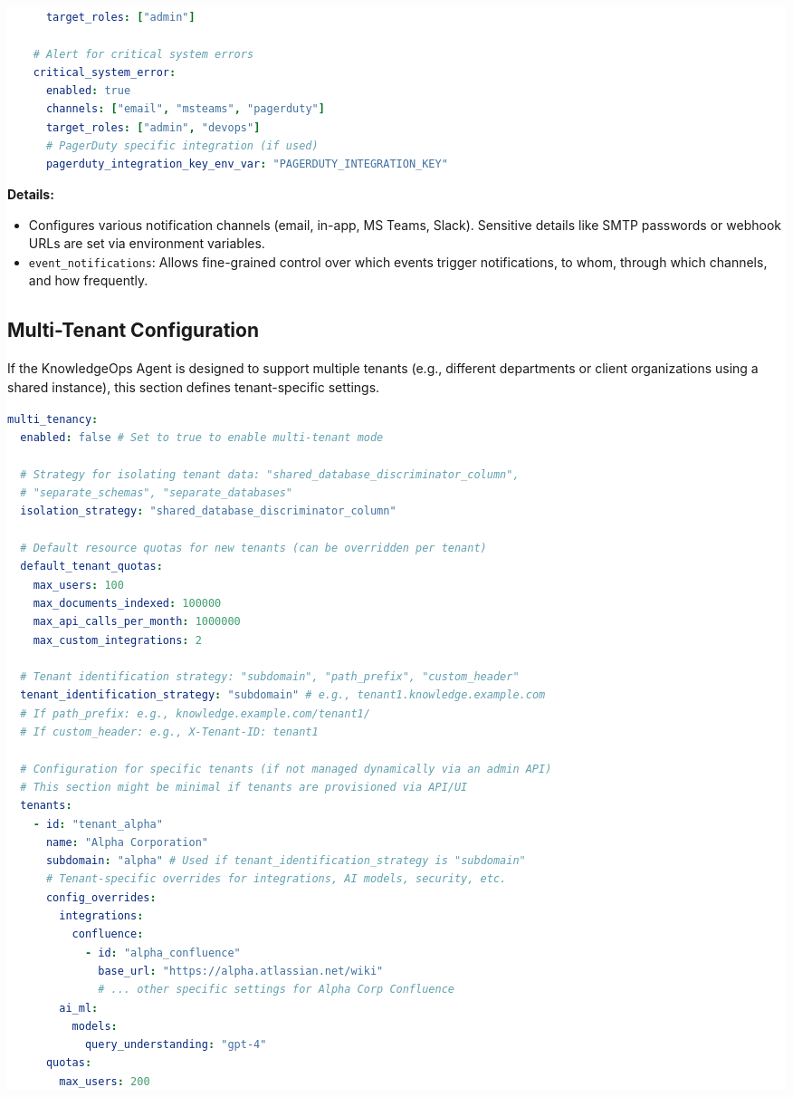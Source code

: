 ```yaml
      target_roles: ["admin"]

    # Alert for critical system errors
    critical_system_error:
      enabled: true
      channels: ["email", "msteams", "pagerduty"]
      target_roles: ["admin", "devops"]
      # PagerDuty specific integration (if used)
      pagerduty_integration_key_env_var: "PAGERDUTY_INTEGRATION_KEY"
```

**Details:**

-   Configures various notification channels (email, in-app, MS Teams, Slack). Sensitive details like SMTP passwords or webhook URLs are set via environment variables.
-   `event_notifications`: Allows fine-grained control over which events trigger notifications, to whom, through which channels, and how frequently.

## Multi-Tenant Configuration

If the KnowledgeOps Agent is designed to support multiple tenants (e.g., different departments or client organizations using a shared instance), this section defines tenant-specific settings.

```yaml
multi_tenancy:
  enabled: false # Set to true to enable multi-tenant mode

  # Strategy for isolating tenant data: "shared_database_discriminator_column",
  # "separate_schemas", "separate_databases"
  isolation_strategy: "shared_database_discriminator_column"

  # Default resource quotas for new tenants (can be overridden per tenant)
  default_tenant_quotas:
    max_users: 100
    max_documents_indexed: 100000
    max_api_calls_per_month: 1000000
    max_custom_integrations: 2

  # Tenant identification strategy: "subdomain", "path_prefix", "custom_header"
  tenant_identification_strategy: "subdomain" # e.g., tenant1.knowledge.example.com
  # If path_prefix: e.g., knowledge.example.com/tenant1/
  # If custom_header: e.g., X-Tenant-ID: tenant1

  # Configuration for specific tenants (if not managed dynamically via an admin API)
  # This section might be minimal if tenants are provisioned via API/UI
  tenants:
    - id: "tenant_alpha"
      name: "Alpha Corporation"
      subdomain: "alpha" # Used if tenant_identification_strategy is "subdomain"
      # Tenant-specific overrides for integrations, AI models, security, etc.
      config_overrides:
        integrations:
          confluence:
            - id: "alpha_confluence"
              base_url: "https://alpha.atlassian.net/wiki"
              # ... other specific settings for Alpha Corp Confluence
        ai_ml:
          models:
            query_understanding: "gpt-4"
      quotas:
        max_users: 200
```
